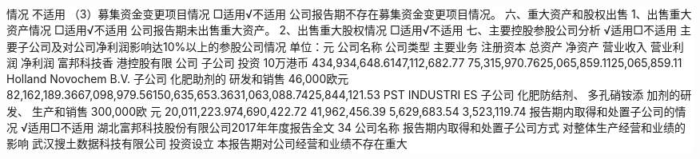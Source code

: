 情况
不适用
（3）募集资金变更项目情况
□适用√不适用
公司报告期不存在募集资金变更项目情况。
六、重大资产和股权出售
1、出售重大资产情况
□适用√不适用
公司报告期未出售重大资产。
2、出售重大股权情况
□适用√不适用
七、主要控股参股公司分析
√适用□不适用
主要子公司及对公司净利润影响达10%以上的参股公司情况
单位：元
公司名称
公司类型
主要业务
注册资本
总资产
净资产
营业收入
营业利润
净利润
富邦科技香
港控股有限
公司
子公司
投资
10万港币
434,934,648.6147,112,682.77
75,315,970.7625,065,859.1125,065,859.11
Holland
Novochem
B.V.
子公司
化肥助剂的
研发和销售
46,000欧元
82,162,189.3667,098,979.56150,635,653.3631,063,088.7425,844,121.53
PST
INDUSTRI
ES
子公司
化肥防结剂、
多孔硝铵添
加剂的研发、
生产和销售
300,000欧
元
20,011,223.974,690,422.72
41,962,456.39
5,629,683.54
3,523,119.74
报告期内取得和处置子公司的情况
√适用□不适用
湖北富邦科技股份有限公司2017年年度报告全文
34
公司名称
报告期内取得和处置子公司方式
对整体生产经营和业绩的影响
武汉搜土数据科技有限公司
投资设立
本报告期对公司经营和业绩不存在重大